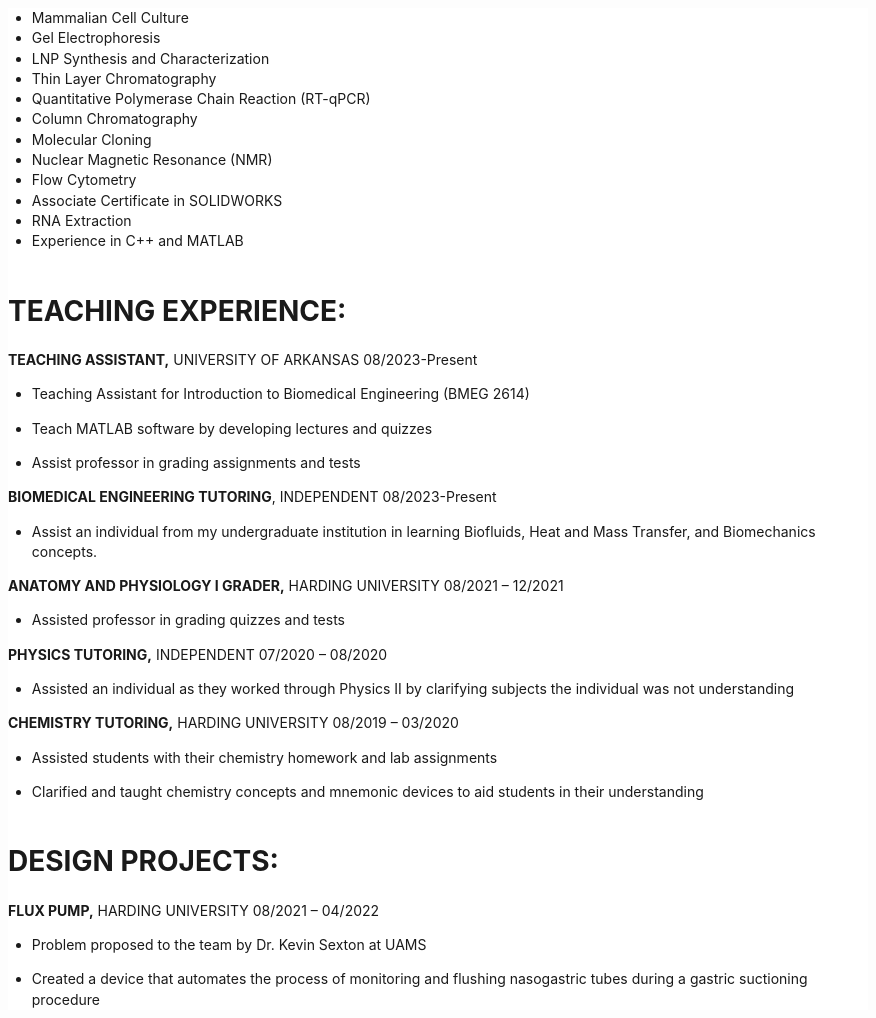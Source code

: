 - Mammalian Cell Culture	
- Gel Electrophoresis
- LNP Synthesis and Characterization	
- Thin Layer Chromatography
- Quantitative Polymerase Chain Reaction (RT-qPCR)	
- Column Chromatography 
- Molecular Cloning	
- Nuclear Magnetic Resonance (NMR) 
- Flow Cytometry	
- Associate Certificate in SOLIDWORKS
- RNA Extraction	
- Experience in C++ and MATLAB

# **TEACHING EXPERIENCE:**

**TEACHING ASSISTANT,** UNIVERSITY OF ARKANSAS 08/2023-Present

- Teaching Assistant for Introduction to Biomedical Engineering (BMEG
  2614)

- Teach MATLAB software by developing lectures and quizzes

- Assist professor in grading assignments and tests

**BIOMEDICAL ENGINEERING TUTORING**, INDEPENDENT 08/2023-Present

- Assist an individual from my undergraduate institution in learning
  Biofluids, Heat and Mass Transfer, and Biomechanics concepts.

**ANATOMY AND PHYSIOLOGY I GRADER,** HARDING UNIVERSITY 08/2021 –
12/2021

- Assisted professor in grading quizzes and tests

**PHYSICS TUTORING,** INDEPENDENT 07/2020 – 08/2020

- Assisted an individual as they worked through Physics II by clarifying
  subjects the individual was not understanding

**CHEMISTRY TUTORING,** HARDING UNIVERSITY 08/2019 – 03/2020

- Assisted students with their chemistry homework and lab assignments

- Clarified and taught chemistry concepts and mnemonic devices to aid
  students in their understanding

# **DESIGN PROJECTS:**

 **FLUX PUMP,** HARDING UNIVERSITY 08/2021 – 04/2022

- Problem proposed to the team by Dr. Kevin Sexton at UAMS

- Created a device that automates the process of monitoring and flushing
  nasogastric tubes during a gastric suctioning procedure

## 
